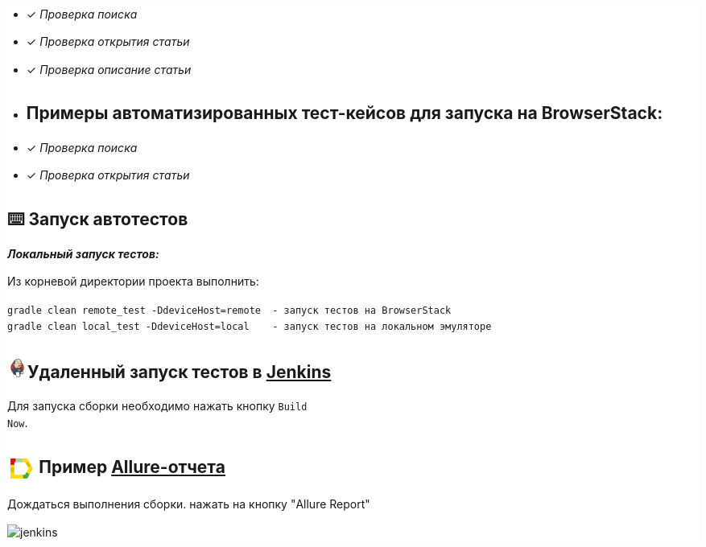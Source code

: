 - ✓ *Проверка поиска*
- ✓ *Проверка открытия статьи*
- ✓ *Проверка описание статьи*

- ## <a name="Примеры автоматизированных тест-кейсов для запуска на BrowserStack">**Примеры автоматизированных тест-кейсов для запуска на BrowserStack:**</a>

- ✓ *Проверка поиска*
- ✓ *Проверка открытия статьи*


<a id="console"></a>
## :keyboard: Запуск автотестов

***Локальный запуск тестов:***

Из корневой директории проекта выполнить:
```
gradle clean remote_test -DdeviceHost=remote  - запуск тестов на BrowserStack
gradle clean local_test -DdeviceHost=local    - запуск тестов на локальном эмуляторе

```
<a id="jenkins"></a>
## <img alt="Jenkins" height="25" src="src/media/logo/Jenkins.svg" width="25"/></a><a name="Сборка"></a>Удаленный запуск тестов в [Jenkins](https://jenkins.autotests.cloud/job/student-dchizhova68-qa_guru23_jenkins_mobile_test/)</a>

Для запуска сборки необходимо нажать кнопку <code>Build Now</code>.

<a id="allure"></a>
## <img width="4%" style="vertical-align:middle" title="Allure Report" src="src/media/logo/Allure.svg"> </a> Пример  [Allure-отчета](https://jenkins.autotests.cloud/job/student-dchizhova68-qa_guru23_jenkins_mobile_test/10/allure/) </a>  
Дождаться выполнения сборки. нажать на кнопку "Allure Report"

![jenkins](src/media/screenshots/AllureReport1Mobile.png "Отчет")
